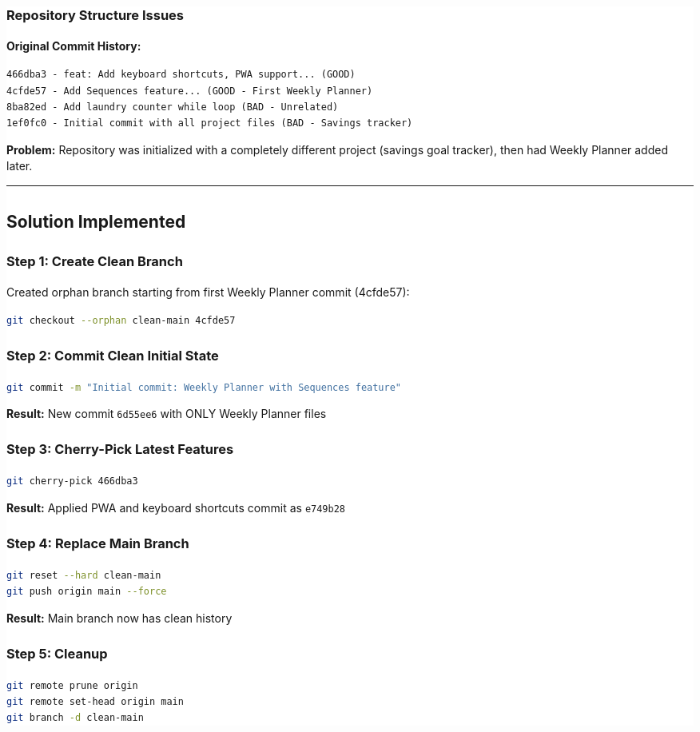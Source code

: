 ### Repository Structure Issues

**Original Commit History:**
```
466dba3 - feat: Add keyboard shortcuts, PWA support... (GOOD)
4cfde57 - Add Sequences feature... (GOOD - First Weekly Planner)
8ba82ed - Add laundry counter while loop (BAD - Unrelated)
1ef0fc0 - Initial commit with all project files (BAD - Savings tracker)
```

**Problem:** Repository was initialized with a completely different project (savings goal tracker), then had Weekly Planner added later.

---

## Solution Implemented

### Step 1: Create Clean Branch

Created orphan branch starting from first Weekly Planner commit (4cfde57):

```bash
git checkout --orphan clean-main 4cfde57
```

### Step 2: Commit Clean Initial State

```bash
git commit -m "Initial commit: Weekly Planner with Sequences feature"
```

**Result:** New commit `6d55ee6` with ONLY Weekly Planner files

### Step 3: Cherry-Pick Latest Features

```bash
git cherry-pick 466dba3
```

**Result:** Applied PWA and keyboard shortcuts commit as `e749b28`

### Step 4: Replace Main Branch

```bash
git reset --hard clean-main
git push origin main --force
```

**Result:** Main branch now has clean history

### Step 5: Cleanup

```bash
git remote prune origin
git remote set-head origin main
git branch -d clean-main
```
